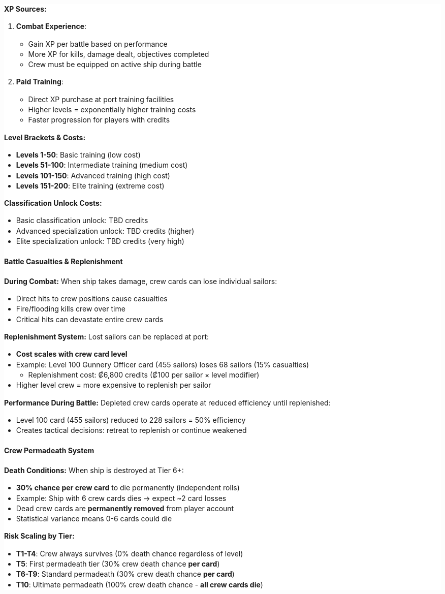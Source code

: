 **XP Sources:**
1. **Combat Experience**:
   - Gain XP per battle based on performance
   - More XP for kills, damage dealt, objectives completed
   - Crew must be equipped on active ship during battle
   
2. **Paid Training**:
   - Direct XP purchase at port training facilities
   - Higher levels = exponentially higher training costs
   - Faster progression for players with credits

**Level Brackets & Costs:**
- **Levels 1-50**: Basic training (low cost)
- **Levels 51-100**: Intermediate training (medium cost)
- **Levels 101-150**: Advanced training (high cost)
- **Levels 151-200**: Elite training (extreme cost)

**Classification Unlock Costs:**
- Basic classification unlock: TBD credits
- Advanced specialization unlock: TBD credits (higher)
- Elite specialization unlock: TBD credits (very high)

#### **Battle Casualties & Replenishment**

**During Combat:**
When ship takes damage, crew cards can lose individual sailors:
- Direct hits to crew positions cause casualties
- Fire/flooding kills crew over time
- Critical hits can devastate entire crew cards

**Replenishment System:**
Lost sailors can be replaced at port:
- **Cost scales with crew card level**
- Example: Level 100 Gunnery Officer card (455 sailors) loses 68 sailors (15% casualties)
  - Replenishment cost: ₡6,800 credits (₡100 per sailor × level modifier)
- Higher level crew = more expensive to replenish per sailor

**Performance During Battle:**
Depleted crew cards operate at reduced efficiency until replenished:
- Level 100 card (455 sailors) reduced to 228 sailors = 50% efficiency
- Creates tactical decisions: retreat to replenish or continue weakened

#### **Crew Permadeath System**

**Death Conditions:**
When ship is destroyed at Tier 6+:
- **30% chance per crew card** to die permanently (independent rolls)
- Example: Ship with 6 crew cards dies → expect ~2 card losses
- Dead crew cards are **permanently removed** from player account
- Statistical variance means 0-6 cards could die

**Risk Scaling by Tier:**
- **T1-T4**: Crew always survives (0% death chance regardless of level)
- **T5**: First permadeath tier (30% crew death chance **per card**)
- **T6-T9**: Standard permadeath (30% crew death chance **per card**)
- **T10**: Ultimate permadeath (100% crew death chance - **all crew cards die**)
